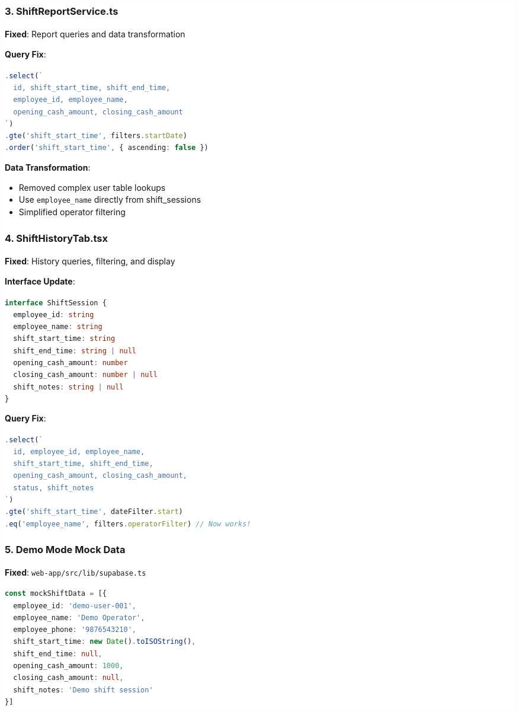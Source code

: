 ### 3. ShiftReportService.ts
**Fixed**: Report queries and data transformation

**Query Fix**:
```typescript
.select(`
  id, shift_start_time, shift_end_time,
  employee_id, employee_name,
  opening_cash_amount, closing_cash_amount
`)
.gte('shift_start_time', filters.startDate)
.order('shift_start_time', { ascending: false })
```

**Data Transformation**:
- Removed complex user table lookups
- Use `employee_name` directly from shift_sessions
- Simplified operator filtering

### 4. ShiftHistoryTab.tsx
**Fixed**: History queries, filtering, and display

**Interface Update**:
```typescript
interface ShiftSession {
  employee_id: string
  employee_name: string
  shift_start_time: string
  shift_end_time: string | null
  opening_cash_amount: number
  closing_cash_amount: number | null
  shift_notes: string | null
}
```

**Query Fix**:
```typescript
.select(`
  id, employee_id, employee_name,
  shift_start_time, shift_end_time,
  opening_cash_amount, closing_cash_amount,
  status, shift_notes
`)
.gte('shift_start_time', dateFilter.start)
.eq('employee_name', filters.operatorFilter) // Now works!
```

### 5. Demo Mode Mock Data
**Fixed**: `web-app/src/lib/supabase.ts`
```typescript
const mockShiftData = [{
  employee_id: 'demo-user-001',
  employee_name: 'Demo Operator',
  employee_phone: '9876543210',
  shift_start_time: new Date().toISOString(),
  shift_end_time: null,
  opening_cash_amount: 1000,
  closing_cash_amount: null,
  shift_notes: 'Demo shift session'
}]
```
